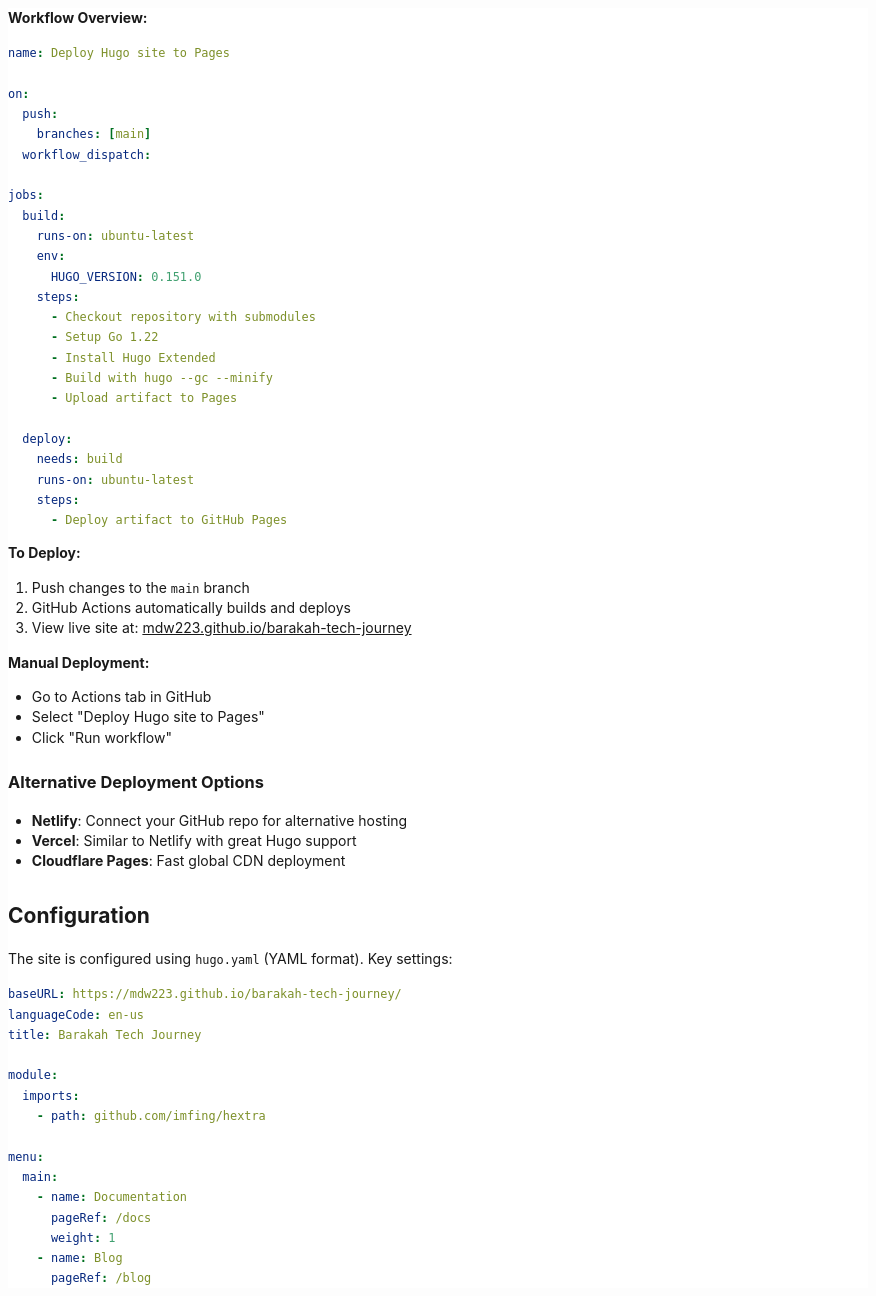 **Workflow Overview:**
```yaml
name: Deploy Hugo site to Pages

on:
  push:
    branches: [main]
  workflow_dispatch:

jobs:
  build:
    runs-on: ubuntu-latest
    env:
      HUGO_VERSION: 0.151.0
    steps:
      - Checkout repository with submodules
      - Setup Go 1.22
      - Install Hugo Extended
      - Build with hugo --gc --minify
      - Upload artifact to Pages
  
  deploy:
    needs: build
    runs-on: ubuntu-latest
    steps:
      - Deploy artifact to GitHub Pages
```

**To Deploy:**
1. Push changes to the `main` branch
2. GitHub Actions automatically builds and deploys
3. View live site at: [mdw223.github.io/barakah-tech-journey](https://mdw223.github.io/barakah-tech-journey/)

**Manual Deployment:**
- Go to Actions tab in GitHub
- Select "Deploy Hugo site to Pages"
- Click "Run workflow"

### Alternative Deployment Options

- **Netlify**: Connect your GitHub repo for alternative hosting
- **Vercel**: Similar to Netlify with great Hugo support
- **Cloudflare Pages**: Fast global CDN deployment

## Configuration

The site is configured using `hugo.yaml` (YAML format). Key settings:

```yaml
baseURL: https://mdw223.github.io/barakah-tech-journey/
languageCode: en-us
title: Barakah Tech Journey

module:
  imports:
    - path: github.com/imfing/hextra

menu:
  main:
    - name: Documentation
      pageRef: /docs
      weight: 1
    - name: Blog
      pageRef: /blog
```
